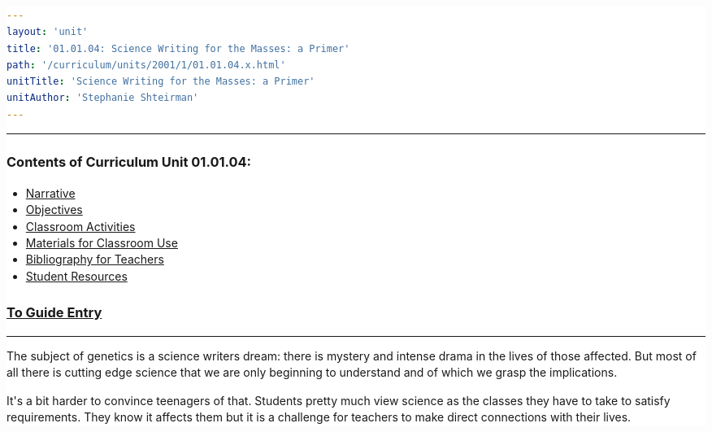 ```yaml
---
layout: 'unit'
title: '01.01.04: Science Writing for the Masses: a Primer'
path: '/curriculum/units/2001/1/01.01.04.x.html'
unitTitle: 'Science Writing for the Masses: a Primer'
unitAuthor: 'Stephanie Shteirman'
---
```


<body>
<hr/>
 <h3>
  Contents of Curriculum Unit 01.01.04:
 </h3>
 <ul>
  <a href="#a">
   <li>
    Narrative
   </li>
  </a>
  <a href="#b">
   <li>
    Objectives
   </li>
  </a>
  <a href="#c">
   <li>
    Classroom Activities
   </li>
  </a>
  <a href="#d">
   <li>
    Materials for Classroom Use
   </li>
  </a>
  <a href="#e">
   <li>
    Bibliography for Teachers
   </li>
  </a>
  <a href="#f">
   <li>
    Student Resources
   </li>
  </a>
 </ul>
 <h3>
  <a href="../../../guides/2001/1/01.01.04.x.html">
   To Guide Entry
  </a>
 </h3>
<hr/>
 <p>
  The subject of genetics is a science writers dream: there is mystery and intense drama in the lives of those affected. But most of all there is cutting edge science that we are only beginning to understand  and of which we grasp the implications.
 </p>
 <p>
  It's a bit harder to convince teenagers of that. Students pretty much view science as the classes they have to take to satisfy requirements. They know it affects them but it is a challenge for teachers to make direct connections with their lives.
 </p>
<p>